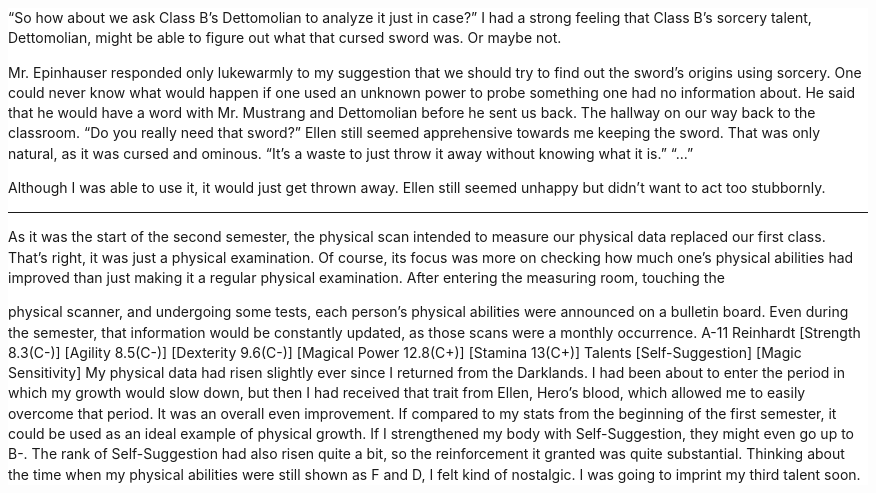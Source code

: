 “So how about we ask Class B’s Dettomolian to analyze it just in case?”
I had a strong feeling that Class B’s sorcery talent, Dettomolian, might be able to
figure out what that cursed sword was.
Or maybe not.

Mr. Epinhauser responded only lukewarmly to my suggestion that we should try to
find out the sword’s origins using sorcery.
One could never know what would happen if one used an unknown power to probe
something one had no information about.
He said that he would have a word with Mr. Mustrang and Dettomolian before he
sent us back.
The hallway on our way back to the classroom.
“Do you really need that sword?”
Ellen still seemed apprehensive towards me keeping the sword. That was only
natural, as it was cursed and ominous.
“It’s a waste to just throw it away without knowing what it is.”
“...”

Although I was able to use it, it would just get thrown away. Ellen still seemed
unhappy but didn’t want to act too stubbornly.
* * *

As it was the start of the second semester, the physical scan intended to measure our
physical data replaced our first class.
That’s right, it was just a physical examination. Of course, its focus was more on
checking how much one’s physical abilities had improved than just making it a
regular physical examination. After entering the measuring room, touching the

physical scanner, and undergoing some tests, each person’s physical abilities were
announced on a bulletin board.
Even during the semester, that information would be constantly updated, as those
scans were a monthly occurrence.
A-11 Reinhardt
[Strength 8.3(C-)]
[Agility 8.5(C-)]
[Dexterity 9.6(C-)]
[Magical Power 12.8(C+)]
[Stamina 13(C+)]
Talents
[Self-Suggestion] [Magic Sensitivity]
My physical data had risen slightly ever since I returned from the Darklands. I had
been about to enter the period in which my growth would slow down, but then I had
received that trait from Ellen, Hero’s blood, which allowed me to easily overcome
that period.
It was an overall even improvement. If compared to my stats from the beginning of
the first semester, it could be used as an ideal example of physical growth.
If I strengthened my body with Self-Suggestion, they might even go up to B-.
The rank of Self-Suggestion had also risen quite a bit, so the reinforcement it granted
was quite substantial.
Thinking about the time when my physical abilities were still shown as F and D, I felt
kind of nostalgic.
I was going to imprint my third talent soon.
